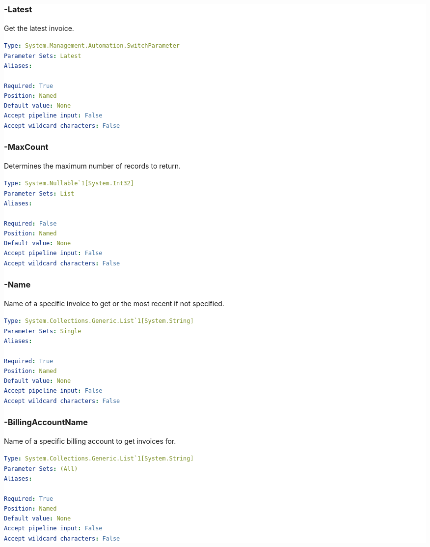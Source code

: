 ### -Latest
Get the latest invoice.

```yaml
Type: System.Management.Automation.SwitchParameter
Parameter Sets: Latest
Aliases:

Required: True
Position: Named
Default value: None
Accept pipeline input: False
Accept wildcard characters: False
```

### -MaxCount
Determines the maximum number of records to return.

```yaml
Type: System.Nullable`1[System.Int32]
Parameter Sets: List
Aliases:

Required: False
Position: Named
Default value: None
Accept pipeline input: False
Accept wildcard characters: False
```

### -Name
Name of a specific invoice to get or the most recent if not specified.

```yaml
Type: System.Collections.Generic.List`1[System.String]
Parameter Sets: Single
Aliases:

Required: True
Position: Named
Default value: None
Accept pipeline input: False
Accept wildcard characters: False
```

### -BillingAccountName
Name of a specific billing account to get invoices for.

```yaml
Type: System.Collections.Generic.List`1[System.String]
Parameter Sets: (All)
Aliases:

Required: True
Position: Named
Default value: None
Accept pipeline input: False
Accept wildcard characters: False
```
